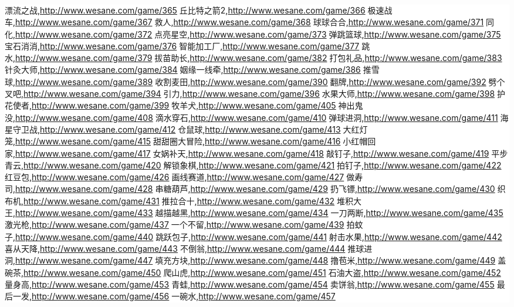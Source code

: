 漂流之战,http://www.wesane.com/game/365
丘比特之箭2,http://www.wesane.com/game/366
极速战车,http://www.wesane.com/game/367
救人,http://www.wesane.com/game/368
球球合合,http://www.wesane.com/game/371
同化,http://www.wesane.com/game/372
点亮星空,http://www.wesane.com/game/373
弹跳篮球,http://www.wesane.com/game/375
宝石消消,http://www.wesane.com/game/376
智能加工厂,http://www.wesane.com/game/377
跳水,http://www.wesane.com/game/379
拔苗助长,http://www.wesane.com/game/382
打包礼品,http://www.wesane.com/game/383
针灸大师,http://www.wesane.com/game/384
姻缘一线牵,http://www.wesane.com/game/386
推雪球,http://www.wesane.com/game/389
收割麦田,http://www.wesane.com/game/390
翻牌,http://www.wesane.com/game/392
劈个叉吧,http://www.wesane.com/game/394
引力,http://www.wesane.com/game/396
水果大师,http://www.wesane.com/game/398
护花使者,http://www.wesane.com/game/399
牧羊犬,http://www.wesane.com/game/405
神出鬼没,http://www.wesane.com/game/408
滴水穿石,http://www.wesane.com/game/410
弹球进洞,http://www.wesane.com/game/411
海星守卫战,http://www.wesane.com/game/412
仓鼠球,http://www.wesane.com/game/413
大红灯笼,http://www.wesane.com/game/415
甜甜圈大冒险,http://www.wesane.com/game/416
小红帽回家,http://www.wesane.com/game/417
女娲补天,http://www.wesane.com/game/418
敲钉子,http://www.wesane.com/game/419
平步青云,http://www.wesane.com/game/420
解锁象棋,http://www.wesane.com/game/421
拍钉子,http://www.wesane.com/game/422
红豆包,http://www.wesane.com/game/426
画线赛道,http://www.wesane.com/game/427
做寿司,http://www.wesane.com/game/428
串糖葫芦,http://www.wesane.com/game/429
扔飞镖,http://www.wesane.com/game/430
织布机,http://www.wesane.com/game/431
推拉合十,http://www.wesane.com/game/432
堆积大王,http://www.wesane.com/game/433
越描越黑,http://www.wesane.com/game/434
一刀两断,http://www.wesane.com/game/435
激光枪,http://www.wesane.com/game/437
一个不留,http://www.wesane.com/game/439
拍蚊子,http://www.wesane.com/game/440
跳跃包子,http://www.wesane.com/game/441
射击水果,http://www.wesane.com/game/442
喜从天降,http://www.wesane.com/game/443
不倒翁,http://www.wesane.com/game/444
推球进洞,http://www.wesane.com/game/447
填充方块,http://www.wesane.com/game/448
撸苞米,http://www.wesane.com/game/449
盖碗茶,http://www.wesane.com/game/450
爬山虎,http://www.wesane.com/game/451
石油大盗,http://www.wesane.com/game/452
量身高,http://www.wesane.com/game/453
青蛙,http://www.wesane.com/game/454
卖饼翁,http://www.wesane.com/game/455
最后一发,http://www.wesane.com/game/456
一碗水,http://www.wesane.com/game/457
